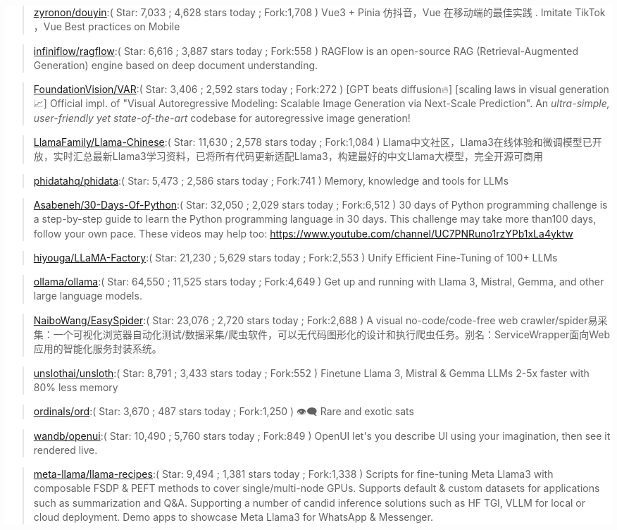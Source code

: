 > [zyronon/douyin](https://github.com/zyronon/douyin):( Star: 7,033 ; 4,628 stars today ; Fork:1,708 ) 
 > Vue3 + Pinia 仿抖音，Vue 在移动端的最佳实践 . Imitate TikTok ，Vue Best practices on Mobile

> [infiniflow/ragflow](https://github.com/infiniflow/ragflow):( Star: 6,616 ; 3,887 stars today ; Fork:558 ) 
 > RAGFlow is an open-source RAG (Retrieval-Augmented Generation) engine based on deep document understanding.

> [FoundationVision/VAR](https://github.com/FoundationVision/VAR):( Star: 3,406 ; 2,592 stars today ; Fork:272 ) 
 > [GPT beats diffusion🔥] [scaling laws in visual generation📈] Official impl. of "Visual Autoregressive Modeling: Scalable Image Generation via Next-Scale Prediction". An *ultra-simple, user-friendly yet state-of-the-art* codebase for autoregressive image generation!

> [LlamaFamily/Llama-Chinese](https://github.com/LlamaFamily/Llama-Chinese):( Star: 11,630 ; 2,578 stars today ; Fork:1,084 ) 
 > Llama中文社区，Llama3在线体验和微调模型已开放，实时汇总最新Llama3学习资料，已将所有代码更新适配Llama3，构建最好的中文Llama大模型，完全开源可商用

> [phidatahq/phidata](https://github.com/phidatahq/phidata):( Star: 5,473 ; 2,586 stars today ; Fork:741 ) 
 > Memory, knowledge and tools for LLMs

> [Asabeneh/30-Days-Of-Python](https://github.com/Asabeneh/30-Days-Of-Python):( Star: 32,050 ; 2,029 stars today ; Fork:6,512 ) 
 > 30 days of Python programming challenge is a step-by-step guide to learn the Python programming language in 30 days. This challenge may take more than100 days, follow your own pace. These videos may help too: https://www.youtube.com/channel/UC7PNRuno1rzYPb1xLa4yktw

> [hiyouga/LLaMA-Factory](https://github.com/hiyouga/LLaMA-Factory):( Star: 21,230 ; 5,629 stars today ; Fork:2,553 ) 
 > Unify Efficient Fine-Tuning of 100+ LLMs

> [ollama/ollama](https://github.com/ollama/ollama):( Star: 64,550 ; 11,525 stars today ; Fork:4,649 ) 
 > Get up and running with Llama 3, Mistral, Gemma, and other large language models.

> [NaiboWang/EasySpider](https://github.com/NaiboWang/EasySpider):( Star: 23,076 ; 2,720 stars today ; Fork:2,688 ) 
 > A visual no-code/code-free web crawler/spider易采集：一个可视化浏览器自动化测试/数据采集/爬虫软件，可以无代码图形化的设计和执行爬虫任务。别名：ServiceWrapper面向Web应用的智能化服务封装系统。

> [unslothai/unsloth](https://github.com/unslothai/unsloth):( Star: 8,791 ; 3,433 stars today ; Fork:552 ) 
 > Finetune Llama 3, Mistral & Gemma LLMs 2-5x faster with 80% less memory

> [ordinals/ord](https://github.com/ordinals/ord):( Star: 3,670 ; 487 stars today ; Fork:1,250 ) 
 > 👁‍🗨 Rare and exotic sats

> [wandb/openui](https://github.com/wandb/openui):( Star: 10,490 ; 5,760 stars today ; Fork:849 ) 
 > OpenUI let's you describe UI using your imagination, then see it rendered live.

> [meta-llama/llama-recipes](https://github.com/meta-llama/llama-recipes):( Star: 9,494 ; 1,381 stars today ; Fork:1,338 ) 
 > Scripts for fine-tuning Meta Llama3 with composable FSDP & PEFT methods to cover single/multi-node GPUs. Supports default & custom datasets for applications such as summarization and Q&A. Supporting a number of candid inference solutions such as HF TGI, VLLM for local or cloud deployment. Demo apps to showcase Meta Llama3 for WhatsApp & Messenger.
